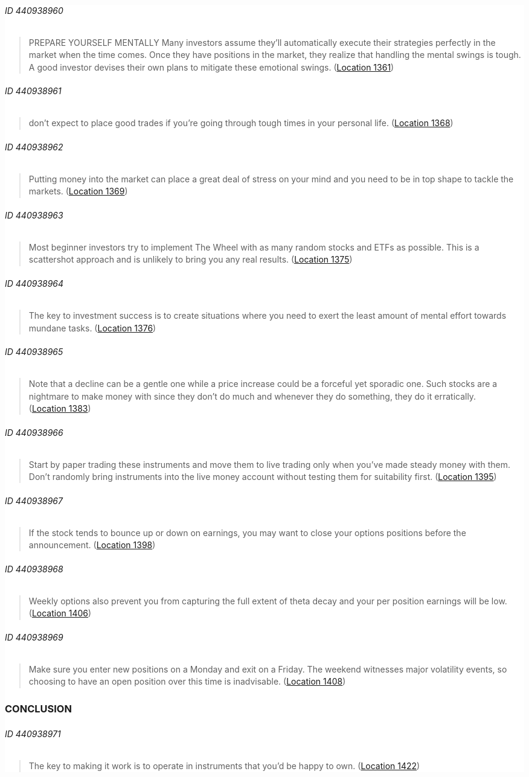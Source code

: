 ###### ID 440938960
> PREPARE YOURSELF MENTALLY Many investors assume they’ll automatically execute their strategies perfectly in the market when the time comes. Once they have positions in the market, they realize that handling the mental swings is tough. A good investor devises their own plans to mitigate these emotional swings. ([Location 1361](https://readwise.io/to_kindle?action=open&asin=B095J536ZR&location=1361))
    
###### ID 440938961
> don’t expect to place good trades if you’re going through tough times in your personal life. ([Location 1368](https://readwise.io/to_kindle?action=open&asin=B095J536ZR&location=1368))
    
###### ID 440938962
> Putting money into the market can place a great deal of stress on your mind and you need to be in top shape to tackle the markets. ([Location 1369](https://readwise.io/to_kindle?action=open&asin=B095J536ZR&location=1369))
    
###### ID 440938963
> Most beginner investors try to implement The Wheel with as many random stocks and ETFs as possible. This is a scattershot approach and is unlikely to bring you any real results. ([Location 1375](https://readwise.io/to_kindle?action=open&asin=B095J536ZR&location=1375))
    
###### ID 440938964
> The key to investment success is to create situations where you need to exert the least amount of mental effort towards mundane tasks. ([Location 1376](https://readwise.io/to_kindle?action=open&asin=B095J536ZR&location=1376))
    
###### ID 440938965
> Note that a decline can be a gentle one while a price increase could be a forceful yet sporadic one. Such stocks are a nightmare to make money with since they don’t do much and whenever they do something, they do it erratically. ([Location 1383](https://readwise.io/to_kindle?action=open&asin=B095J536ZR&location=1383))
    
###### ID 440938966
> Start by paper trading these instruments and move them to live trading only when you’ve made steady money with them. Don’t randomly bring instruments into the live money account without testing them for suitability first. ([Location 1395](https://readwise.io/to_kindle?action=open&asin=B095J536ZR&location=1395))
    
###### ID 440938967
> If the stock tends to bounce up or down on earnings, you may want to close your options positions before the announcement. ([Location 1398](https://readwise.io/to_kindle?action=open&asin=B095J536ZR&location=1398))
    
###### ID 440938968
> Weekly options also prevent you from capturing the full extent of theta decay and your per position earnings will be low. ([Location 1406](https://readwise.io/to_kindle?action=open&asin=B095J536ZR&location=1406))
    
###### ID 440938969
> Make sure you enter new positions on a Monday and exit on a Friday. The weekend witnesses major volatility events, so choosing to have an open position over this time is inadvisable. ([Location 1408](https://readwise.io/to_kindle?action=open&asin=B095J536ZR&location=1408))
    
### CONCLUSION
###### ID 440938971
> The key to making it work is to operate in instruments that you’d be happy to own. ([Location 1422](https://readwise.io/to_kindle?action=open&asin=B095J536ZR&location=1422))
    